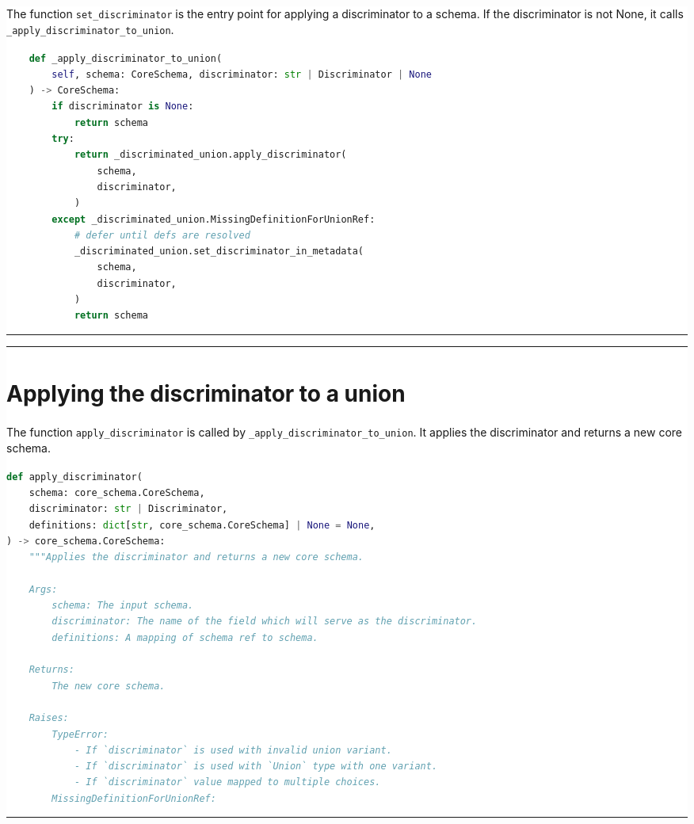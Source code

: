 The function `set_discriminator` is the entry point for applying a discriminator to a schema. If the discriminator is not None, it calls `_apply_discriminator_to_union`.

```python
    def _apply_discriminator_to_union(
        self, schema: CoreSchema, discriminator: str | Discriminator | None
    ) -> CoreSchema:
        if discriminator is None:
            return schema
        try:
            return _discriminated_union.apply_discriminator(
                schema,
                discriminator,
            )
        except _discriminated_union.MissingDefinitionForUnionRef:
            # defer until defs are resolved
            _discriminated_union.set_discriminator_in_metadata(
                schema,
                discriminator,
            )
            return schema
```

---

</SwmSnippet>

<SwmSnippet path="/pydantic/_internal/_discriminated_union.py" line="61">

---

# Applying the discriminator to a union

The function `apply_discriminator` is called by `_apply_discriminator_to_union`. It applies the discriminator and returns a new core schema.

```python
def apply_discriminator(
    schema: core_schema.CoreSchema,
    discriminator: str | Discriminator,
    definitions: dict[str, core_schema.CoreSchema] | None = None,
) -> core_schema.CoreSchema:
    """Applies the discriminator and returns a new core schema.

    Args:
        schema: The input schema.
        discriminator: The name of the field which will serve as the discriminator.
        definitions: A mapping of schema ref to schema.

    Returns:
        The new core schema.

    Raises:
        TypeError:
            - If `discriminator` is used with invalid union variant.
            - If `discriminator` is used with `Union` type with one variant.
            - If `discriminator` value mapped to multiple choices.
        MissingDefinitionForUnionRef:
```

---